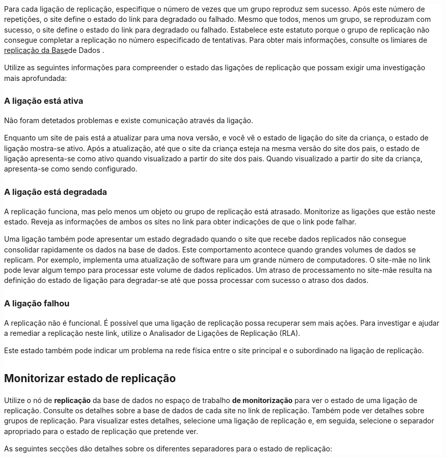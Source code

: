 Para cada ligação de replicação, especifique o número de vezes que um grupo reproduz sem sucesso. Após este número de repetições, o site define o estado do link para degradado ou falhado. Mesmo que todos, menos um grupo, se reproduzam com sucesso, o site define o estado do link para degradado ou falhado. Estabelece este estatuto porque o grupo de replicação não consegue completar a replicação no número especificado de tentativas. Para obter mais informações, consulte os limiares de [replicação da Base](../../plan-design/hierarchy/database-replication.md#BKMK_DBRepThresholds)de Dados .  

Utilize as seguintes informações para compreender o estado das ligações de replicação que possam exigir uma investigação mais aprofundada:  

### <a name="link-is-active"></a>A ligação está ativa

Não foram detetados problemas e existe comunicação através da ligação.

Enquanto um site de pais está a atualizar para uma nova versão, e você vê o estado de ligação do site da criança, o estado de ligação mostra-se ativo. Após a atualização, até que o site da criança esteja na mesma versão do site dos pais, o estado de ligação apresenta-se como ativo quando visualizado a partir do site dos pais. Quando visualizado a partir do site da criança, apresenta-se como sendo configurado.  

### <a name="link-is-degraded"></a>A ligação está degradada

A replicação funciona, mas pelo menos um objeto ou grupo de replicação está atrasado. Monitorize as ligações que estão neste estado. Reveja as informações de ambos os sites no link para obter indicações de que o link pode falhar.

Uma ligação também pode apresentar um estado degradado quando o site que recebe dados replicados não consegue consolidar rapidamente os dados na base de dados. Este comportamento acontece quando grandes volumes de dados se replicam. Por exemplo, implementa uma atualização de software para um grande número de computadores. O site-mãe no link pode levar algum tempo para processar este volume de dados replicados. Um atraso de processamento no site-mãe resulta na definição do estado de ligação para degradar-se até que possa processar com sucesso o atraso dos dados.

### <a name="link-has-failed"></a>A ligação falhou

A replicação não é funcional. É possível que uma ligação de replicação possa recuperar sem mais ações. Para investigar e ajudar a remediar a replicação neste link, utilize o Analisador de Ligações de Replicação (RLA).

Este estado também pode indicar um problema na rede física entre o site principal e o subordinado na ligação de replicação.


## <a name="monitor-replication-status"></a><a name="BKMK_MonitorReplicationStatus"></a>Monitorizar estado de replicação

Utilize o nó de **replicação** da base de dados no espaço de trabalho **de monitorização** para ver o estado de uma ligação de replicação. Consulte os detalhes sobre a base de dados de cada site no link de replicação. Também pode ver detalhes sobre grupos de replicação. Para visualizar estes detalhes, selecione uma ligação de replicação e, em seguida, selecione o separador apropriado para o estado de replicação que pretende ver.

As seguintes secções dão detalhes sobre os diferentes separadores para o estado de replicação:
